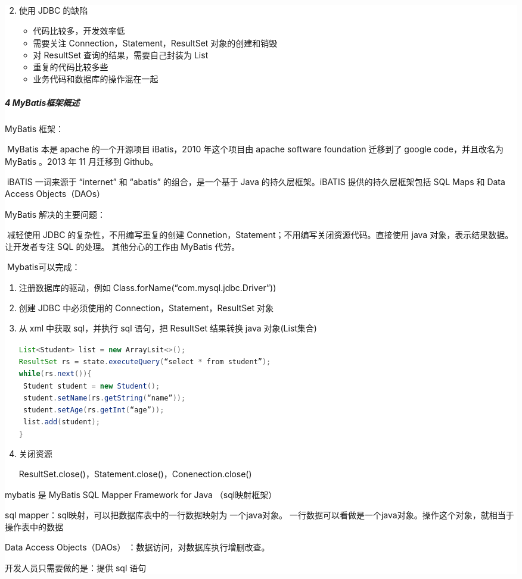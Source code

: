 2. 使用 JDBC 的缺陷

   - 代码比较多，开发效率低 
   - 需要关注 Connection，Statement，ResultSet 对象的创建和销毁 
   - 对 ResultSet 查询的结果，需要自己封装为 List 
   - 重复的代码比较多些 
   - 业务代码和数据库的操作混在一起



##### 4 MyBatis框架概述

MyBatis 框架： 

​	MyBatis 本是 apache 的一个开源项目 iBatis，2010 年这个项目由 apache software foundation 迁移到了 google code，并且改名为 MyBatis 。2013 年 11 月迁移到 Github。 

​	iBATIS 一词来源于 “internet” 和 “abatis” 的组合，是一个基于 Java 的持久层框架。iBATIS 提供的持久层框架包括 SQL Maps 和 Data Access Objects（DAOs） 



MyBatis 解决的主要问题：

​	减轻使用 JDBC 的复杂性，不用编写重复的创建 Connetion，Statement；不用编写关闭资源代码。直接使用 java 对象，表示结果数据。让开发者专注 SQL 的处理。 其他分心的工作由 MyBatis 代劳。

​	Mybatis可以完成：

1. 注册数据库的驱动，例如 Class.forName(“com.mysql.jdbc.Driver”)) 

2. 创建 JDBC 中必须使用的 Connection，Statement，ResultSet 对象 

3. 从 xml 中获取 sql，并执行 sql 语句，把 ResultSet 结果转换 java 对象(List集合)

   ```java
   List<Student> list = new ArrayLsit<>();
   ResultSet rs = state.executeQuery(“select * from student”);
   while(rs.next()){
   	Student student = new Student();
   	student.setName(rs.getString(“name”));
   	student.setAge(rs.getInt(“age”));
   	list.add(student);
   }
   ```

4. 关闭资源

   ResultSet.close()，Statement.close()，Conenection.close()



mybatis 是 MyBatis SQL Mapper Framework for Java （sql映射框架）

sql mapper：sql映射，可以把数据库表中的一行数据映射为 一个java对象。
一行数据可以看做是一个java对象。操作这个对象，就相当于操作表中的数据

Data Access Objects（DAOs） ：数据访问，对数据库执行增删改查。



开发人员只需要做的是：提供 sql 语句
